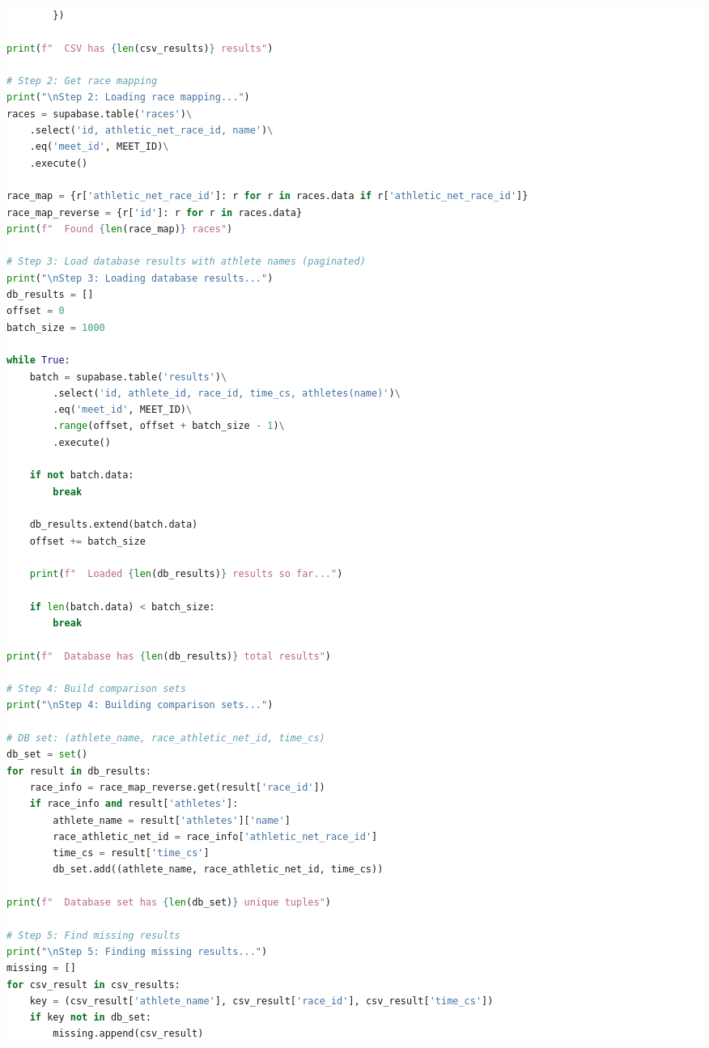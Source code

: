 ```python
        })

print(f"  CSV has {len(csv_results)} results")

# Step 2: Get race mapping
print("\nStep 2: Loading race mapping...")
races = supabase.table('races')\
    .select('id, athletic_net_race_id, name')\
    .eq('meet_id', MEET_ID)\
    .execute()

race_map = {r['athletic_net_race_id']: r for r in races.data if r['athletic_net_race_id']}
race_map_reverse = {r['id']: r for r in races.data}
print(f"  Found {len(race_map)} races")

# Step 3: Load database results with athlete names (paginated)
print("\nStep 3: Loading database results...")
db_results = []
offset = 0
batch_size = 1000

while True:
    batch = supabase.table('results')\
        .select('id, athlete_id, race_id, time_cs, athletes(name)')\
        .eq('meet_id', MEET_ID)\
        .range(offset, offset + batch_size - 1)\
        .execute()

    if not batch.data:
        break

    db_results.extend(batch.data)
    offset += batch_size

    print(f"  Loaded {len(db_results)} results so far...")

    if len(batch.data) < batch_size:
        break

print(f"  Database has {len(db_results)} total results")

# Step 4: Build comparison sets
print("\nStep 4: Building comparison sets...")

# DB set: (athlete_name, race_athletic_net_id, time_cs)
db_set = set()
for result in db_results:
    race_info = race_map_reverse.get(result['race_id'])
    if race_info and result['athletes']:
        athlete_name = result['athletes']['name']
        race_athletic_net_id = race_info['athletic_net_race_id']
        time_cs = result['time_cs']
        db_set.add((athlete_name, race_athletic_net_id, time_cs))

print(f"  Database set has {len(db_set)} unique tuples")

# Step 5: Find missing results
print("\nStep 5: Finding missing results...")
missing = []
for csv_result in csv_results:
    key = (csv_result['athlete_name'], csv_result['race_id'], csv_result['time_cs'])
    if key not in db_set:
        missing.append(csv_result)
```